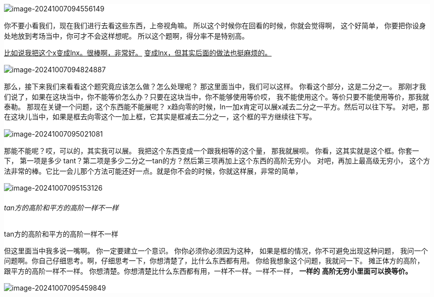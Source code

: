 ![image-20241007094556149](/Users/yuebinghui/Documents/program/github/note/images/image-20241007094556149.png)

你不要小看我们，现在我们进行去看这些东西，上帝视角嘛。
所以这个时候你在回看的时候，你就会觉得啊，
这个好简单，
你要把你设身处地放到考场当中，你可才不会这样想呢。
所以这个题啊，得分率不是特别高。



<u>比如说我把这个x变成lnx。很棒啊，非常好。</u>
<u>变成lnx，但其实后面的做法也挺麻烦的。</u>

![image-20241007094824887](/Users/yuebinghui/Documents/program/github/note/images/image-20241007094824887.png)

那么，接下来我们来看看这个题究竟应该怎么做？怎么处理呢？
那这里面当中，我们可以这样。
你看这个部分，这是二分之一。
那刚才我们说了，如果在这块当中，你不能等价怎么办？只要在这块当中，你不能够使用等价哎，
我不能使用这个。等价只要不能使用等价，那我就泰勒。
那现在关键一个问题，这个东西能不能展呢？
x趋向零的时候，ln一加x肯定可以展x减去二分之一平方。然后可以往下写。
对吧，那在这块儿当中，如果是框去向零这个一加上框，它其实是框减去二分之一，这个框的平方继续往下写。

![image-20241007095021081](/Users/yuebinghui/Documents/program/github/note/images/image-20241007095021081.png)

那能不能呢？哎，可以的，其实我可以展。
我把这个东西变成一个跟我相等的这个量，
那我就展呗。
你看，这其实就是这个框。你套一下，
第一项是多少
tant？第二项是多少二分之一tan的方？然后第三项再加上这个东西的高阶无穷小。
对吧，再加上最高级无穷小，
这个方法非常的棒。它比一会儿那个方法可能还好一点。就是你不会的时候，你就这样展，非常的简单，

![image-20241007095153126](/Users/yuebinghui/Documents/program/github/note/images/image-20241007095153126.png)

###### tan方的高阶和平方的高阶一样不一样

<a id="tan方的高阶和平方的高阶一样不一样">tan方的高阶和平方的高阶一样不一样</a>

但这里面当中我多说一嘴啊。
你一定要建立一个意识。
你你必须你必须因为这种，
如果是框的情况，你不可避免出现这种问题，
我问一个问题啊。你自己仔细思考。啊，仔细思考一下，你想清楚了，比什么东西都有用。
你给我想象这个问题，我就问一下。
摊正体方的高阶，跟平方的高阶一样不一样。
你想清楚。你想清楚比什么东西都有用，一样不一样。一样不一样，
**一样的**
**高阶无穷小里面可以换等价。**

![image-20241007095459849](/Users/yuebinghui/Documents/program/github/note/images/image-20241007095459849.png)
